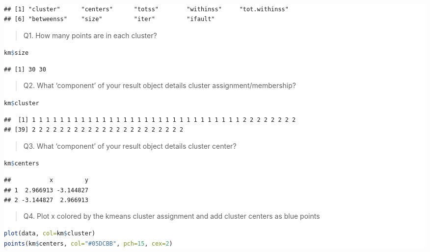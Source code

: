     ## [1] "cluster"      "centers"      "totss"        "withinss"     "tot.withinss"
    ## [6] "betweenss"    "size"         "iter"         "ifault"

> Q1. How many points are in each cluster?

``` r
km$size
```

    ## [1] 30 30

> Q2. What ‘component’ of your result object details cluster
> assignment/membership?

``` r
km$cluster
```

    ##  [1] 1 1 1 1 1 1 1 1 1 1 1 1 1 1 1 1 1 1 1 1 1 1 1 1 1 1 1 1 1 1 2 2 2 2 2 2 2 2
    ## [39] 2 2 2 2 2 2 2 2 2 2 2 2 2 2 2 2 2 2 2 2 2 2

> Q3. What ‘component’ of your result object details cluster center?

``` r
km$centers
```

    ##           x         y
    ## 1  2.966913 -3.144827
    ## 2 -3.144827  2.966913

> Q4. Plot x colored by the kmeans cluster assignment and add cluster
> centers as blue points

``` r
plot(data, col=km$cluster)
points(km$centers, col="#05DCBB", pch=15, cex=2)
```
